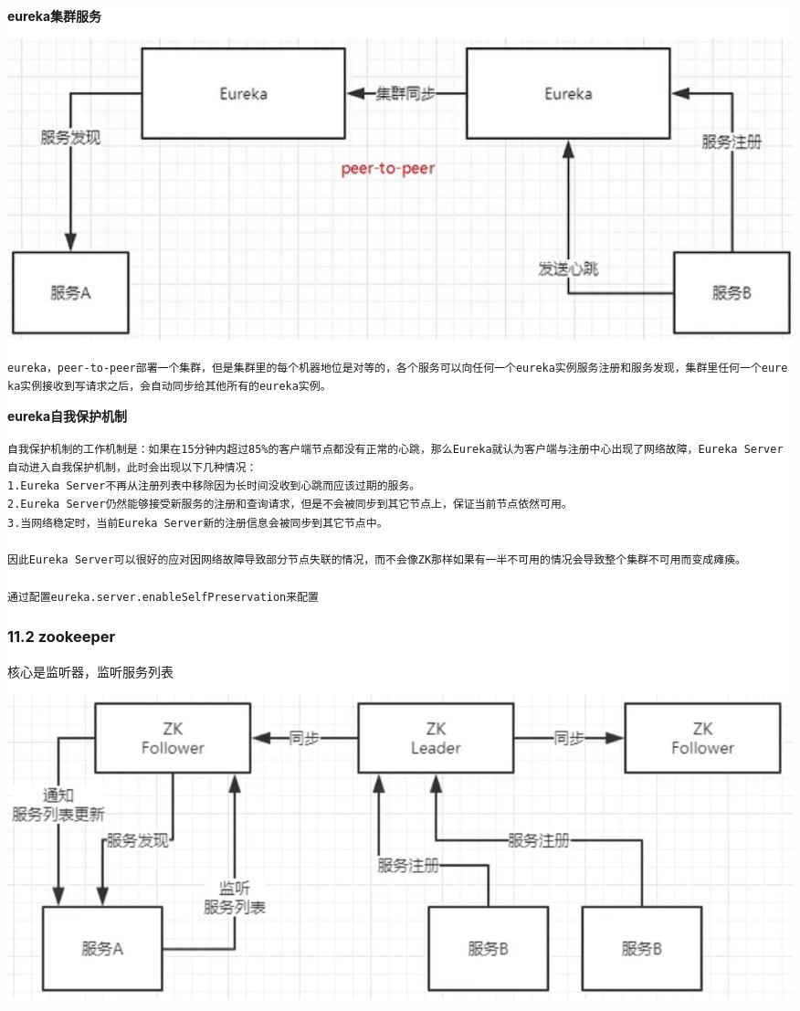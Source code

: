 **eureka集群服务**

![image-20200509162448507](../pics/image-20200509162448507.png)

```text
eureka，peer-to-peer部署一个集群，但是集群里的每个机器地位是对等的，各个服务可以向任何一个eureka实例服务注册和服务发现，集群里任何一个eureka实例接收到写请求之后，会自动同步给其他所有的eureka实例。
```

**eureka自我保护机制**

```text
自我保护机制的工作机制是：如果在15分钟内超过85%的客户端节点都没有正常的心跳，那么Eureka就认为客户端与注册中心出现了网络故障，Eureka Server自动进入自我保护机制，此时会出现以下几种情况：
1.Eureka Server不再从注册列表中移除因为长时间没收到心跳而应该过期的服务。
2.Eureka Server仍然能够接受新服务的注册和查询请求，但是不会被同步到其它节点上，保证当前节点依然可用。
3.当网络稳定时，当前Eureka Server新的注册信息会被同步到其它节点中。

因此Eureka Server可以很好的应对因网络故障导致部分节点失联的情况，而不会像ZK那样如果有一半不可用的情况会导致整个集群不可用而变成瘫痪。

通过配置eureka.server.enableSelfPreservation来配置
```



### 11.2 zookeeper

核心是监听器，监听服务列表

![image-20200509162007506](../pics/image-20200509162007506.png)
